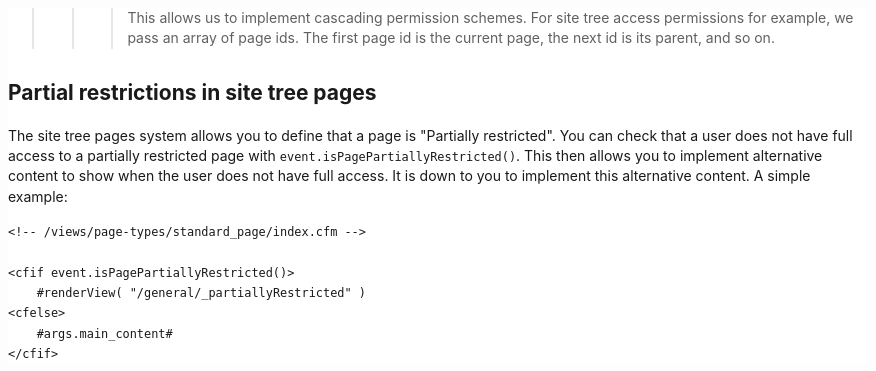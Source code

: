 >>>This allows us to implement cascading permission schemes. For site tree access permissions for example, we pass an array of page ids. The first page id is the current page, the next id is its parent, and so on.

## Partial restrictions in site tree pages

The site tree pages system allows you to define that a page is "Partially restricted". You can check that a user does not have full access to a partially restricted page with `event.isPagePartiallyRestricted()`. This then allows you to implement alternative content to show when the user does not have full access. It is down to you to implement this alternative content. A simple example:

```lucee
<!-- /views/page-types/standard_page/index.cfm -->

<cfif event.isPagePartiallyRestricted()>
    #renderView( "/general/_partiallyRestricted" )
<cfelse>
    #args.main_content#
</cfif>
```
